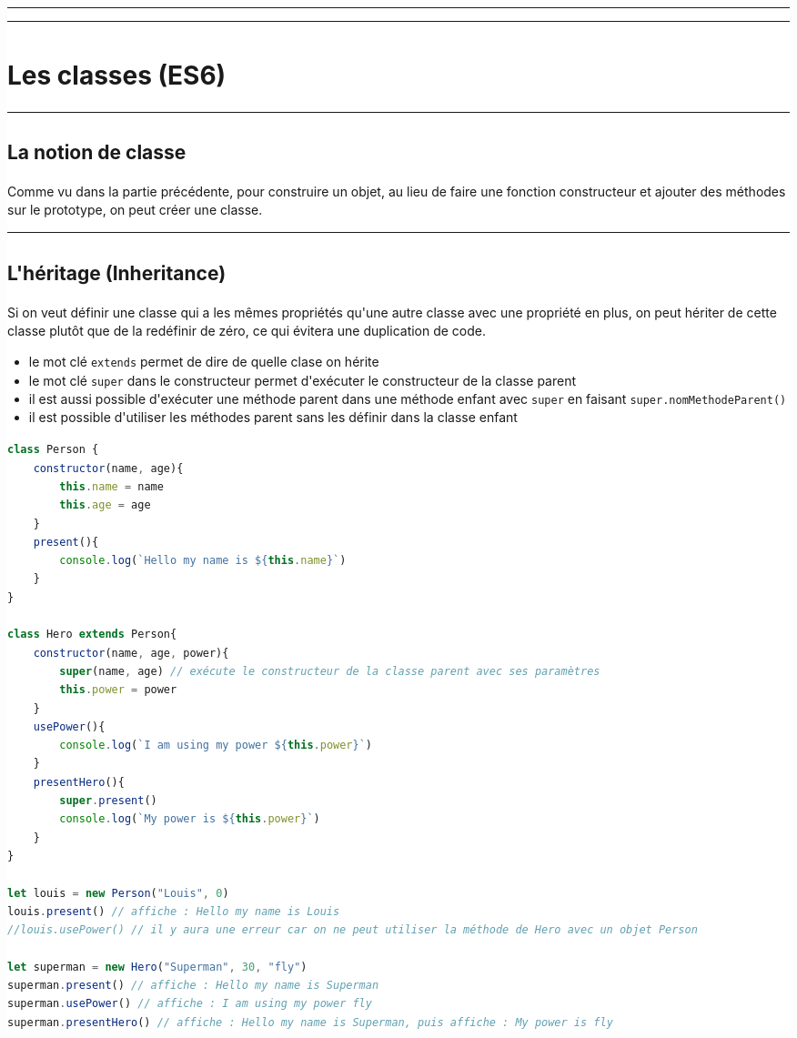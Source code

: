 ----
----

# Les classes (ES6)

----

## La notion de classe

Comme vu dans la partie précédente, pour construire un objet, au lieu de faire une fonction constructeur et ajouter des méthodes sur le prototype, on peut créer une classe.

---- 

## L'héritage (Inheritance)

Si on veut définir une classe qui a les mêmes propriétés qu'une autre classe avec une propriété en plus, on peut hériter de cette classe plutôt que de la redéfinir de zéro, ce qui évitera une duplication de code.
- le mot clé `extends` permet de dire de quelle clase on hérite
- le mot clé `super` dans le constructeur permet d'exécuter le constructeur de la classe parent
- il est aussi possible d'exécuter une méthode parent dans une méthode enfant avec `super` en faisant `super.nomMethodeParent()`
- il est possible d'utiliser les méthodes parent sans les définir dans la classe enfant

```js
class Person {
    constructor(name, age){
        this.name = name
	    this.age = age
    }
    present(){
        console.log(`Hello my name is ${this.name}`)
    }
}

class Hero extends Person{
    constructor(name, age, power){
        super(name, age) // exécute le constructeur de la classe parent avec ses paramètres
        this.power = power
    }
    usePower(){
        console.log(`I am using my power ${this.power}`)
    }
    presentHero(){
        super.present()
        console.log(`My power is ${this.power}`)
    }
}

let louis = new Person("Louis", 0)
louis.present() // affiche : Hello my name is Louis
//louis.usePower() // il y aura une erreur car on ne peut utiliser la méthode de Hero avec un objet Person

let superman = new Hero("Superman", 30, "fly")
superman.present() // affiche : Hello my name is Superman
superman.usePower() // affiche : I am using my power fly
superman.presentHero() // affiche : Hello my name is Superman, puis affiche : My power is fly
```
